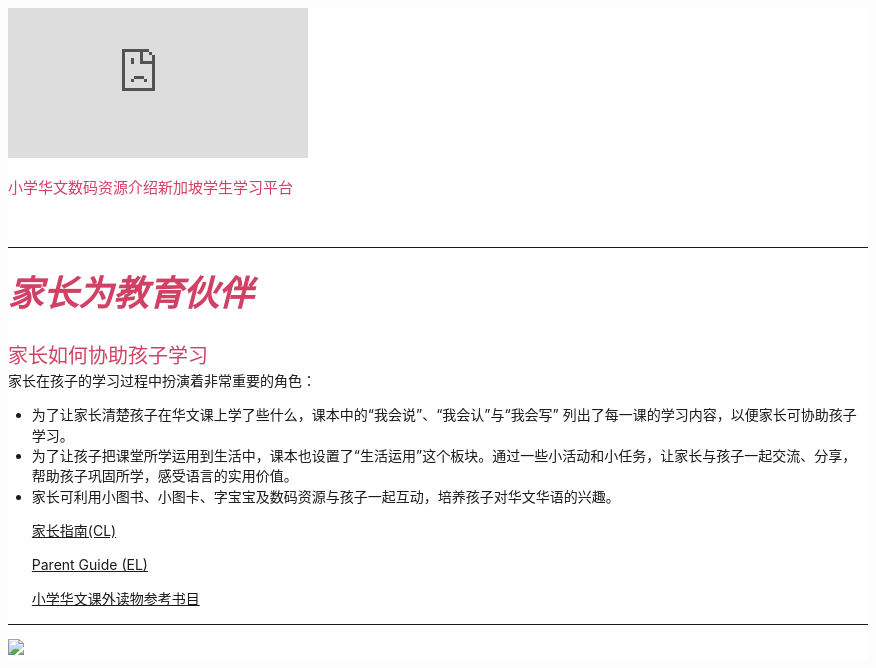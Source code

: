  </div>
  <div class="column">
  <iframe src="https://www.youtube.com/embed/ZGsMFS7xZC4" frameborder="0" allow="accelerometer; autoplay; encrypted-media; gyroscope; picture-in-picture" allowfullscreen></iframe><br/> <p><span style="color:#d14165;font-size:15px">小学华文数码资源介绍新加坡学生学习平台</span>
  </p>
    </div>
      </div>
       <br/>
      <hr>
      <h5 id="家长为教育伙伴"><span style="color:#d14165;font-size:35px;font-family:Calibri (Body)"> 家长为教育伙伴 </span> </h5>
<p><span style="color:#d14165;font-size:20px;font-family:Calibri (Body)">家长如何协助孩子学习</span><br/>
家长在孩子的学习过程中扮演着非常重要的角色：
    <ul style="font-family:Calibri (Body)">
     <li>为了让家长清楚孩子在华文课上学了些什么，课本中的“我会说”、“我会认”与“我会写” 列出了每一课的学习内容，以便家长可协助孩子学习。</li>
     <li>为了让孩子把课堂所学运用到生活中，课本也设置了“生活运用”这个板块。通过一些小活动和小任务，让家长与孩子一起交流、分享，帮助孩子巩固所学，感受语言的实用价值。</li>
     <li>家长可利用小图书、小图卡、字宝宝及数码资源与孩子一起互动，培养孩子对华文华语的兴趣。</li>
  <p style="font-family:Calibri (Body)"><a href="/Gallery/CL-textbook-CLPG2016.pdf" target="_blank">家长指南(CL)</a></p>
     <p style="font-family:Calibri (Body)"><a href="/Gallery/EL-textbook-CLPG2016.pdf" target="_blank">Parent Guide (EL)</a></p>
     <p style="font-family:Calibri (Body)"><a href="/Gallery/CL-Pri-ExternalResources.pdf" target="_blank">小学华文课外读物参考书目</a></p>
    </ul>
 </p>
 <hr>
  <tr><td colspan="2"><img style="width:100%" src="/images/footerBanner.png"></td></tr>
